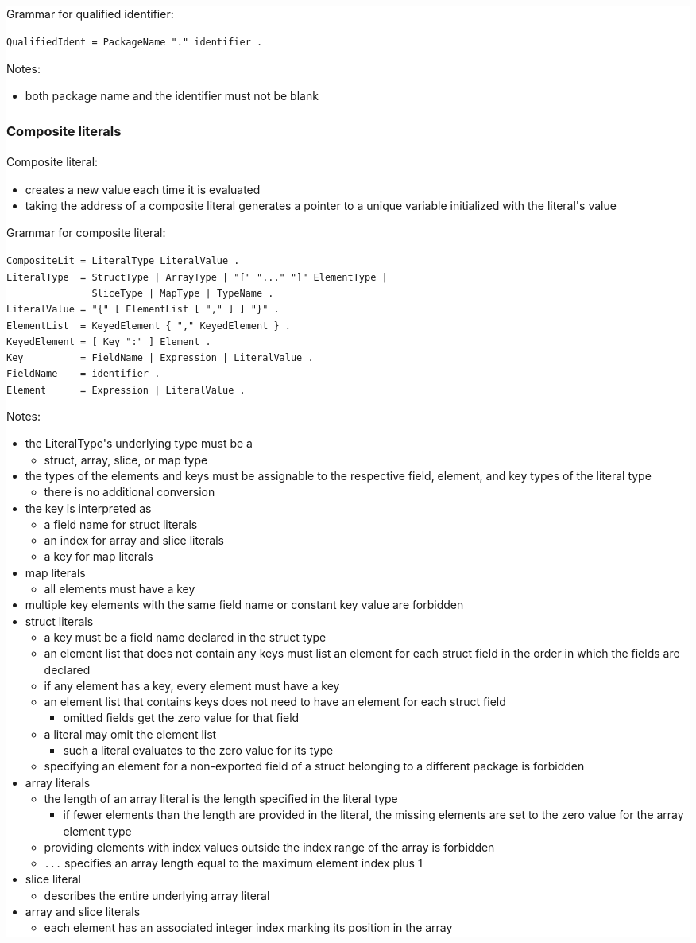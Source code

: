 Grammar for qualified identifier:
```
QualifiedIdent = PackageName "." identifier .
```

Notes:
* both package name and the identifier must not be blank

### Composite literals

Composite literal:
* creates a new value each time it is evaluated
* taking the address of a composite literal generates a pointer to a unique
  variable initialized with the literal's value

Grammar for composite literal:
```
CompositeLit = LiteralType LiteralValue .
LiteralType  = StructType | ArrayType | "[" "..." "]" ElementType |
               SliceType | MapType | TypeName .
LiteralValue = "{" [ ElementList [ "," ] ] "}" .
ElementList  = KeyedElement { "," KeyedElement } .
KeyedElement = [ Key ":" ] Element .
Key          = FieldName | Expression | LiteralValue .
FieldName    = identifier .
Element      = Expression | LiteralValue .
```

Notes:
* the LiteralType's underlying type must be a
  * struct, array, slice, or map type
* the types of the elements and keys must be assignable to the respective
  field, element, and key types of the literal type
  * there is no additional conversion
* the key is interpreted as
  * a field name for struct literals
  * an index for array and slice literals
  * a key for map literals
* map literals
  * all elements must have a key
* multiple key elements with the same field name or constant key value are
  forbidden
* struct literals
  * a key must be a field name declared in the struct type
  * an element list that does not contain any keys must list an element for
    each struct field in the order in which the fields are declared
  * if any element has a key, every element must have a key
  * an element list that contains keys does not need to have an element for
    each struct field
    * omitted fields get the zero value for that field
  * a literal may omit the element list
    * such a literal evaluates to the zero value for its type
  * specifying an element for a non-exported field of a struct belonging to a
    different package is forbidden
* array literals
  * the length of an array literal is the length specified in the literal type
    * if fewer elements than the length are provided in the literal, the
      missing elements are set to the zero value for the array element type
  * providing elements with index values outside the index range of the array
    is forbidden
  * `...` specifies an array length equal to the maximum element index plus 1
* slice literal
  * describes the entire underlying array literal
* array and slice literals
  * each element has an associated integer index marking its position in the
    array